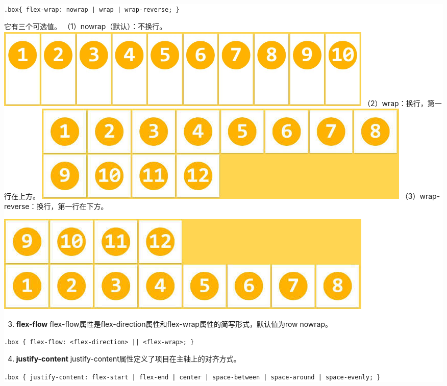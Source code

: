```
.box{ flex-wrap: nowrap | wrap | wrap-reverse; } 
```

它有三个可选值。
（1）nowrap（默认）：不换行。
![CSS样式规则](./图片/flexnowrap.png)
（2）wrap：换行，第一行在上方。
![CSS样式规则](./图片/flexwrap.jpg)
（3）wrap-reverse：换行，第一行在下方。

![CSS样式规则](./图片/flexwrapreverse.jpg)



3. **flex-flow**
    flex-flow属性是flex-direction属性和flex-wrap属性的简写形式，默认值为row nowrap。

```
.box { flex-flow: <flex-direction> || <flex-wrap>; } 
```



4. **justify-content** 
    justify-content属性定义了项目在主轴上的对齐方式。

```
.box { justify-content: flex-start | flex-end | center | space-between | space-around | space-evenly; } 
```
